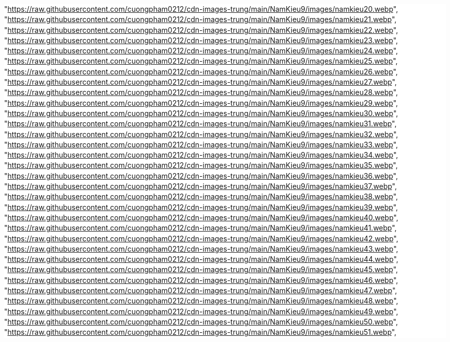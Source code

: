   "https://raw.githubusercontent.com/cuongpham0212/cdn-images-trung/main/NamKieu9/images/namkieu20.webp",
  "https://raw.githubusercontent.com/cuongpham0212/cdn-images-trung/main/NamKieu9/images/namkieu21.webp",
  "https://raw.githubusercontent.com/cuongpham0212/cdn-images-trung/main/NamKieu9/images/namkieu22.webp",
  "https://raw.githubusercontent.com/cuongpham0212/cdn-images-trung/main/NamKieu9/images/namkieu23.webp",
  "https://raw.githubusercontent.com/cuongpham0212/cdn-images-trung/main/NamKieu9/images/namkieu24.webp",
  "https://raw.githubusercontent.com/cuongpham0212/cdn-images-trung/main/NamKieu9/images/namkieu25.webp",
  "https://raw.githubusercontent.com/cuongpham0212/cdn-images-trung/main/NamKieu9/images/namkieu26.webp",
  "https://raw.githubusercontent.com/cuongpham0212/cdn-images-trung/main/NamKieu9/images/namkieu27.webp",
  "https://raw.githubusercontent.com/cuongpham0212/cdn-images-trung/main/NamKieu9/images/namkieu28.webp",
  "https://raw.githubusercontent.com/cuongpham0212/cdn-images-trung/main/NamKieu9/images/namkieu29.webp",
  "https://raw.githubusercontent.com/cuongpham0212/cdn-images-trung/main/NamKieu9/images/namkieu30.webp",
  "https://raw.githubusercontent.com/cuongpham0212/cdn-images-trung/main/NamKieu9/images/namkieu31.webp",
  "https://raw.githubusercontent.com/cuongpham0212/cdn-images-trung/main/NamKieu9/images/namkieu32.webp",
  "https://raw.githubusercontent.com/cuongpham0212/cdn-images-trung/main/NamKieu9/images/namkieu33.webp",
  "https://raw.githubusercontent.com/cuongpham0212/cdn-images-trung/main/NamKieu9/images/namkieu34.webp",
  "https://raw.githubusercontent.com/cuongpham0212/cdn-images-trung/main/NamKieu9/images/namkieu35.webp",
  "https://raw.githubusercontent.com/cuongpham0212/cdn-images-trung/main/NamKieu9/images/namkieu36.webp",
  "https://raw.githubusercontent.com/cuongpham0212/cdn-images-trung/main/NamKieu9/images/namkieu37.webp",
  "https://raw.githubusercontent.com/cuongpham0212/cdn-images-trung/main/NamKieu9/images/namkieu38.webp",
  "https://raw.githubusercontent.com/cuongpham0212/cdn-images-trung/main/NamKieu9/images/namkieu39.webp",
  "https://raw.githubusercontent.com/cuongpham0212/cdn-images-trung/main/NamKieu9/images/namkieu40.webp",
  "https://raw.githubusercontent.com/cuongpham0212/cdn-images-trung/main/NamKieu9/images/namkieu41.webp",
  "https://raw.githubusercontent.com/cuongpham0212/cdn-images-trung/main/NamKieu9/images/namkieu42.webp",
  "https://raw.githubusercontent.com/cuongpham0212/cdn-images-trung/main/NamKieu9/images/namkieu43.webp",
  "https://raw.githubusercontent.com/cuongpham0212/cdn-images-trung/main/NamKieu9/images/namkieu44.webp",
  "https://raw.githubusercontent.com/cuongpham0212/cdn-images-trung/main/NamKieu9/images/namkieu45.webp",
  "https://raw.githubusercontent.com/cuongpham0212/cdn-images-trung/main/NamKieu9/images/namkieu46.webp",
  "https://raw.githubusercontent.com/cuongpham0212/cdn-images-trung/main/NamKieu9/images/namkieu47.webp",
  "https://raw.githubusercontent.com/cuongpham0212/cdn-images-trung/main/NamKieu9/images/namkieu48.webp",
  "https://raw.githubusercontent.com/cuongpham0212/cdn-images-trung/main/NamKieu9/images/namkieu49.webp",
  "https://raw.githubusercontent.com/cuongpham0212/cdn-images-trung/main/NamKieu9/images/namkieu50.webp",
  "https://raw.githubusercontent.com/cuongpham0212/cdn-images-trung/main/NamKieu9/images/namkieu51.webp",